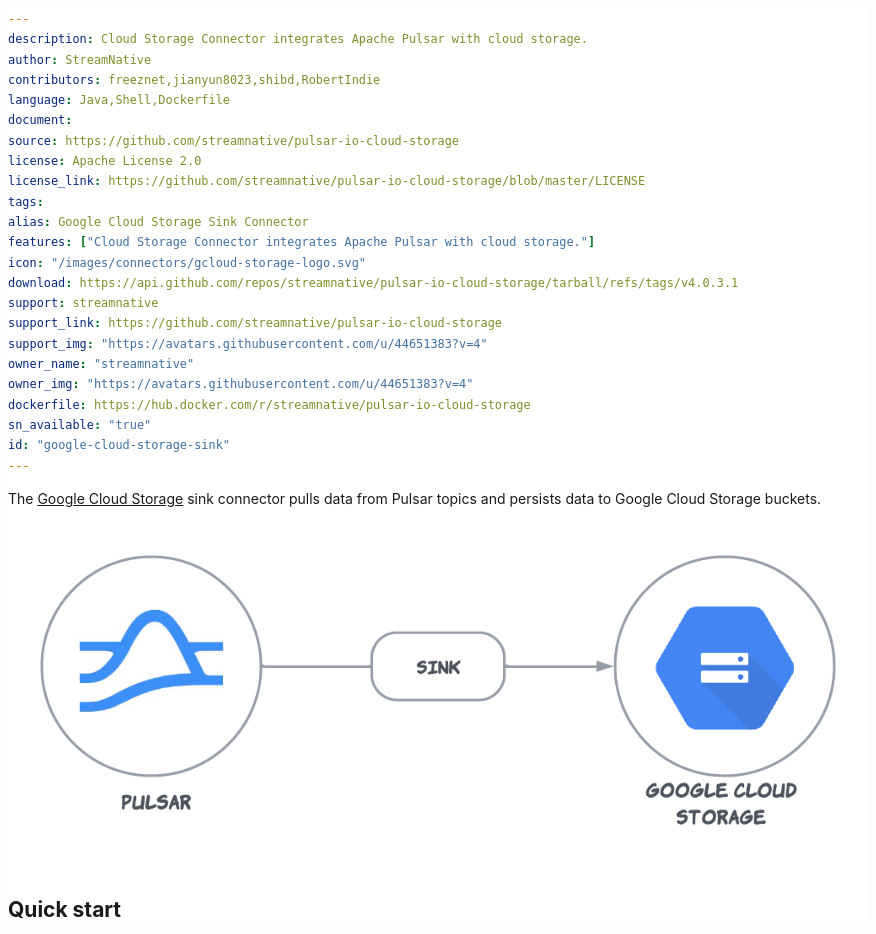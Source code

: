 ```yaml
---
description: Cloud Storage Connector integrates Apache Pulsar with cloud storage.
author: StreamNative
contributors: freeznet,jianyun8023,shibd,RobertIndie
language: Java,Shell,Dockerfile
document:
source: https://github.com/streamnative/pulsar-io-cloud-storage
license: Apache License 2.0
license_link: https://github.com/streamnative/pulsar-io-cloud-storage/blob/master/LICENSE
tags: 
alias: Google Cloud Storage Sink Connector
features: ["Cloud Storage Connector integrates Apache Pulsar with cloud storage."]
icon: "/images/connectors/gcloud-storage-logo.svg"
download: https://api.github.com/repos/streamnative/pulsar-io-cloud-storage/tarball/refs/tags/v4.0.3.1
support: streamnative
support_link: https://github.com/streamnative/pulsar-io-cloud-storage
support_img: "https://avatars.githubusercontent.com/u/44651383?v=4"
owner_name: "streamnative"
owner_img: "https://avatars.githubusercontent.com/u/44651383?v=4"
dockerfile: https://hub.docker.com/r/streamnative/pulsar-io-cloud-storage
sn_available: "true"
id: "google-cloud-storage-sink"
---
```



The [Google Cloud Storage](https://cloud.google.com/storage/docs) sink connector pulls data from Pulsar topics and persists data to Google Cloud Storage buckets.

![](https://raw.githubusercontent.com/streamnative/pulsar-hub/refs/heads/master/images/connectors/sync/cloud-storage-google-cloud-storage-sink.png)

## Quick start
